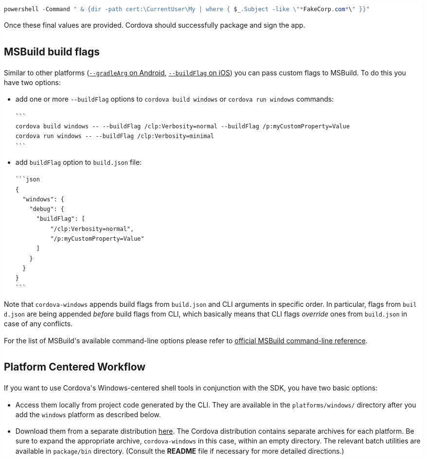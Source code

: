```powershell
powershell -Command " & {dir -path cert:\CurrentUser\My | where { $_.Subject -like \"*FakeCorp.com*\" }}"
```

Once these final values are provided. Cordova should successfully package and sign the app.

## MSBuild build flags

Similar to other platforms ([`--gradleArg` on Android](../android/index.html#setting-gradle-properties), [`--buildFlag` on iOS](../ios/index.html#xcode-build-flags)) you can pass custom flags to MSBuild. To do this you have two options:

- add one or more `--buildFlag` options to `cordova build windows` or `cordova run windows` commands:

      ```
      cordova build windows -- --buildFlag /clp:Verbosity=normal --buildFlag /p:myCustomProperty=Value
      cordova run windows -- --buildFlag /clp:Verbosity=minimal
      ```

- add `buildFlag` option to `build.json` file:

      ```json
      {
        "windows": {
          "debug": {
            "buildFlag": [
                "/clp:Verbosity=normal",
                "/p:myCustomProperty=Value"
            ]
          }
        }
      }
      ```


Note that `cordova-windows` appends build flags from `build.json` and CLI arguments in specific order. In particular, flags from `build.json` are being appended _before_ build flags from CLI, which basically means that CLI flags _override_ ones from `build.json` in case of any conflicts.

For the list of MSBuild's available command-line options please refer to [official MSBuild command-line reference](https://msdn.microsoft.com/library/ms164311.aspx).

## Platform Centered Workflow

If you want to use Cordova's Windows-centered shell tools in conjunction with the SDK, you have two basic options:

- Access them locally from project code generated by the CLI. They are
  available in the `platforms/windows/` directory after you add
  the `windows` platform as described below.

- Download them from a separate distribution
  [here](https://www.apache.org/dist/cordova/platforms/).
  The Cordova distribution contains separate archives for each platform.
  Be sure to expand the appropriate archive, `cordova-windows` in
  this case, within an empty directory.  The relevant batch utilities
  are available in `package/bin` directory. (Consult the
  __README__ file if necessary for more detailed directions.)
